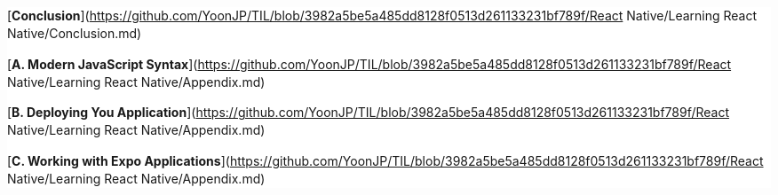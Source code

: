 [**Conclusion**](https://github.com/YoonJP/TIL/blob/3982a5be5a485dd8128f0513d261133231bf789f/React Native/Learning React Native/Conclusion.md)

[**A. Modern JavaScript Syntax**](https://github.com/YoonJP/TIL/blob/3982a5be5a485dd8128f0513d261133231bf789f/React Native/Learning React Native/Appendix.md)

[**B. Deploying You Application**](https://github.com/YoonJP/TIL/blob/3982a5be5a485dd8128f0513d261133231bf789f/React Native/Learning React Native/Appendix.md)	

[**C. Working with Expo Applications**](https://github.com/YoonJP/TIL/blob/3982a5be5a485dd8128f0513d261133231bf789f/React Native/Learning React Native/Appendix.md)